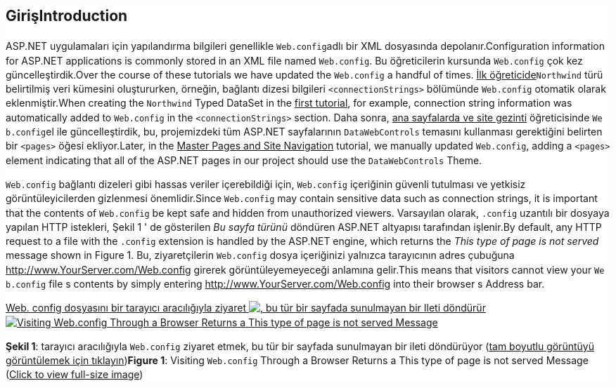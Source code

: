 ## <a name="introduction"></a><span data-ttu-id="dade6-112">Giriş</span><span class="sxs-lookup"><span data-stu-id="dade6-112">Introduction</span></span>

<span data-ttu-id="dade6-113">ASP.NET uygulamaları için yapılandırma bilgileri genellikle `Web.config`adlı bir XML dosyasında depolanır.</span><span class="sxs-lookup"><span data-stu-id="dade6-113">Configuration information for ASP.NET applications is commonly stored in an XML file named `Web.config`.</span></span> <span data-ttu-id="dade6-114">Bu öğreticilerin kursunda `Web.config` çok kez güncelleştirdik.</span><span class="sxs-lookup"><span data-stu-id="dade6-114">Over the course of these tutorials we have updated the `Web.config` a handful of times.</span></span> <span data-ttu-id="dade6-115">[İlk öğreticide](../introduction/creating-a-data-access-layer-cs.md)`Northwind` türü belirtilmiş veri kümesini oluştururken, örneğin, bağlantı dizesi bilgileri `<connectionStrings>` bölümünde `Web.config` otomatik olarak eklenmiştir.</span><span class="sxs-lookup"><span data-stu-id="dade6-115">When creating the `Northwind` Typed DataSet in the [first tutorial](../introduction/creating-a-data-access-layer-cs.md), for example, connection string information was automatically added to `Web.config` in the `<connectionStrings>` section.</span></span> <span data-ttu-id="dade6-116">Daha sonra, [ana sayfalarda ve site gezinti](../introduction/master-pages-and-site-navigation-cs.md) öğreticisinde `Web.config`el ile güncelleştirdik, bu, projemizdeki tüm ASP.NET sayfalarının `DataWebControls` temasını kullanması gerektiğini belirten bir `<pages>` öğesi ekliyor.</span><span class="sxs-lookup"><span data-stu-id="dade6-116">Later, in the [Master Pages and Site Navigation](../introduction/master-pages-and-site-navigation-cs.md) tutorial, we manually updated `Web.config`, adding a `<pages>` element indicating that all of the ASP.NET pages in our project should use the `DataWebControls` Theme.</span></span>

<span data-ttu-id="dade6-117">`Web.config` bağlantı dizeleri gibi hassas veriler içerebildiği için, `Web.config` içeriğinin güvenli tutulması ve yetkisiz görüntüleyicilerden gizlenmesi önemlidir.</span><span class="sxs-lookup"><span data-stu-id="dade6-117">Since `Web.config` may contain sensitive data such as connection strings, it is important that the contents of `Web.config` be kept safe and hidden from unauthorized viewers.</span></span> <span data-ttu-id="dade6-118">Varsayılan olarak, `.config` uzantılı bir dosyaya yapılan HTTP istekleri, Şekil 1 ' de gösterilen *Bu sayfa türünü* döndüren ASP.NET altyapısı tarafından işlenir.</span><span class="sxs-lookup"><span data-stu-id="dade6-118">By default, any HTTP request to a file with the `.config` extension is handled by the ASP.NET engine, which returns the *This type of page is not served* message shown in Figure 1.</span></span> <span data-ttu-id="dade6-119">Bu, ziyaretçilerin `Web.config` dosya içeriğinizi yalnızca tarayıcının adres çubuğuna http://www.YourServer.com/Web.config girerek görüntüleyemeyeceği anlamına gelir.</span><span class="sxs-lookup"><span data-stu-id="dade6-119">This means that visitors cannot view your `Web.config` file s contents by simply entering http://www.YourServer.com/Web.config into their browser s Address bar.</span></span>

<span data-ttu-id="dade6-120">[Web. config dosyasını bir tarayıcı aracılığıyla ziyaret ![, bu tür bir sayfada sunulmayan bir Ileti döndürür](protecting-connection-strings-and-other-configuration-information-cs/_static/image2.png)](protecting-connection-strings-and-other-configuration-information-cs/_static/image1.png)</span><span class="sxs-lookup"><span data-stu-id="dade6-120">[![Visiting Web.config Through a Browser Returns a This type of page is not served Message](protecting-connection-strings-and-other-configuration-information-cs/_static/image2.png)](protecting-connection-strings-and-other-configuration-information-cs/_static/image1.png)</span></span>

<span data-ttu-id="dade6-121">**Şekil 1**: tarayıcı aracılığıyla `Web.config` ziyaret etmek, bu tür bir sayfada sunulmayan bir ileti döndürüyor ([tam boyutlu görüntüyü görüntülemek için tıklayın](protecting-connection-strings-and-other-configuration-information-cs/_static/image3.png))</span><span class="sxs-lookup"><span data-stu-id="dade6-121">**Figure 1**: Visiting `Web.config` Through a Browser Returns a This type of page is not served Message ([Click to view full-size image](protecting-connection-strings-and-other-configuration-information-cs/_static/image3.png))</span></span>
